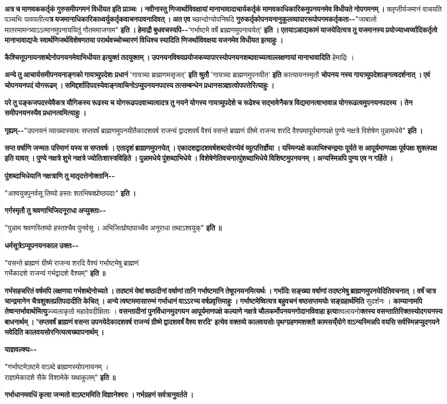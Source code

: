 **अत्र च माणवककर्तृकं गुरुसमीपगमनं विधीयत इति प्राञ्चः । नवीनास्तु णिजार्थाविवक्षायां मानाभावादाचार्यकर्तृकं माणवकाधिकारिकमुपनयनमेव विधीयते नोपगमनम् ।** क्लृप्तीर्यजमानं वाचयति पञ्चभिः पावयतीत्य**त्र यजमानाधिकारिकाध्वर्युकर्तृकवाचनपावनादिवत् । अत एव** च्छान्दोग्योपनिषदि **गुरुकर्तृकोपनयनानुकूलव्यापाररूपोपगमकर्तृकता--**"जाबालो मातरमामन्त्र्याऽऽत्मानमुपनाययितुं गौतममाजगाम" **इति । हेमाद्रौ बुधवचस्यपि--**'गर्भाष्टमे वर्षे ब्राह्मणमुपनाययेत्' **इति । एतयाऽन्नाद्यकामं याजयेदित्यत्र तु यजमानस्य प्रयोज्याध्वर्य्वादिकर्तृत्वे मानाभावाद्यजेः स्वार्थणिजर्थविशेषणतया परार्थवच्चोच्चारणं विधिश्च स्यादिति णिजर्थाविवक्षया यजनमेव विधीयत इत्याहुः ।**

**कैश्चित्तूपनायनशब्देनोपनयनमेवाभिधीयत इत्युक्तं तदयुक्तम् । उपनयनविषयप्रयोजकव्यापारस्योपनयनशब्दवाच्यत्वाल्लक्षणायां मानाभावादिति** हेमाद्रिः ।

**अन्ये तु आचार्यसमीपनयनाङ्गको गायत्र्युपदेशः प्रधानं** 'गायत्र्या ब्राह्मणमसृजत्' **इति श्रुतौ** 'गायत्र्या ब्राह्मणमुपनयीत' **इति** कात्यायनस्मृतौ **चोपनय** **नस्य गायत्र्युपदेशाङ्गत्वदर्शनात् । एवं चोपनयनपदं योगरूढम् । समिद्दर्शादिपदस्येवाङ्गवाचिनोऽप्युपनयनपदस्य तत्सम्बन्धेन प्रधानसञ्ज्ञात्वोपपत्तेरित्याहुः ।**

**परे तु पङ्कजपदस्येवैकत्र यौगिकस्य रूढस्य च योगरूढपदवाच्यत्वादत्र तु नयने योगस्य गायत्र्युपदेशे च रूढेश्च सद्भावेनैकत्र विद्यमानत्वाभावान्न योगरूढत्वमुपनयनपदस्य । तेन समीपनयनस्यैव प्रधानत्वमित्याहुः ।**

**गृह्यम्--**"उपनयनं व्याख्यास्यामः सप्तवर्षं ब्राह्मणमुपनयीतैकादशवर्ष राजन्यं द्वादशवर्षं वैश्यं वसन्ते ब्राह्मणं ग्रीष्मे राजन्य शरदि वैश्यमापूर्यमाणपक्षे पुण्ये नक्षत्रे विशेषेण पुन्नामधेये" **इति ।**

**सप्त वर्षाणि जन्मतः परिमाणं यस्य स सप्तवर्षः । एतादृशं ब्राह्मणमुपनयेत् । एकादशद्वादशवर्षशब्दयोरप्येवं व्युत्पत्तिर्ज्ञेया । यस्मिन्पक्षे कलाभिश्चन्द्रमाः पूर्यते स आपूर्यमाणपक्षः पूर्वपक्षः शुक्लपक्ष इति यावत् । पुण्ये नक्षत्रे शुभे नक्षत्रे ज्योतिःशास्त्रविहिते । पुन्नामधेये पुंशब्दाभिधेये । विशेषेणेतिवचनात्पुंशब्दाभिधेये विशिष्टमुपनयनम् । अन्यस्मिन्नपि पुण्य एव न गर्हिते ।**

**पुंशब्दाभिधेयानि नक्षत्राणि तु मातृदत्तेनोक्तानि--**

"अश्वयुक्पुनर्वसू तिष्यो हस्तः शतभिषक्प्रोष्ठपदाः" **इति ।**

**गर्गस्मृतौ तु श्रवणाभिजिदनूराधा अप्युक्ताः--**

"पुन्नाम श्रवणस्तिष्यो हस्तश्चैव पुनर्वसू । अभिजित्प्रोष्ठपाच्चैव अनूराधा तथाऽश्वयुक्" **इति ॥**

**धर्मसूत्रेऽप्युपनयनकाल उक्तः--**

"वसन्ते ब्राह्मणं ग्रीष्मे राजन्य शरदि वैश्यं गर्भाष्टमेषु ब्राह्मणं  
गर्भेकादशे राजन्यं गर्भद्वादशे वैश्यम्" **इति ॥**

**गर्भसहचरितं वर्षमपि लक्षणया गर्भशब्देनोच्यते । तदष्टमं येषां षष्ठादीनां वर्षाणां तानि गर्भाष्टमानि तेषूपनयनमित्यर्थः । गर्भादिः सङ्ख्या वर्षाणां तदष्टमेषु ब्राह्मणमुपनयेदितिवचनात् । वर्षं चात्र चान्द्रमानेन चैत्रशुक्लप्रतिपदादीति केचित् । अन्ये त्वष्टममासारम्भं गर्भाधानं वाऽऽरभ्य वर्षप्रवृत्तिमाहुः । गर्भाष्टमेष्वित्यत्र बहुवचनं षष्ठसप्तमयोः सङ्ग्रहार्थमिति** सुदर्शनः । **काम्यानामपि तेष्वन्तर्भावार्थमित्यु**ज्ज्वलाकृतो महादेवदीक्षिताः । **वसन्तादीनां पुनर्विधानमुदगयन आपूर्यमाणपक्षे कल्याणे नक्षत्रे चौलकर्मोपनयनगोदानविवाहा इत्या**श्वलायनो**क्तस्य वसन्तातिरिक्तस्योदगयनस्य बाधनार्थम् । 'सप्तवर्षं** **ब्राह्मणं वसन्त उपनयेदेकादशवर्ष राजन्यं ग्रीष्मे द्वादशवर्षं वैश्य शरदि' इत्येव वक्तव्ये कालवयसोः पृथग्ग्रहणमशक्तौ कामसय्ँयोगे वाऽन्यस्मिन्नपि वयसि सर्वस्मिन्नप्युदगयने भवेदिति कालवयसोरनित्यत्वख्यापनार्थम् ।**

**याज्ञवल्क्यः--**

"गर्भाष्टमेऽष्टमे वाऽब्दे ब्राह्मणस्योपनायनम् ।  
राज्ञामेकादशे सैके विशामेके यथाकुलम्" **इति ॥**

**गर्भाधानमवधिं कृत्वा जन्मतो वाऽष्टममिति विज्ञानेश्वरः । गर्भग्रहणं सर्वत्रानुवर्तते ।**
